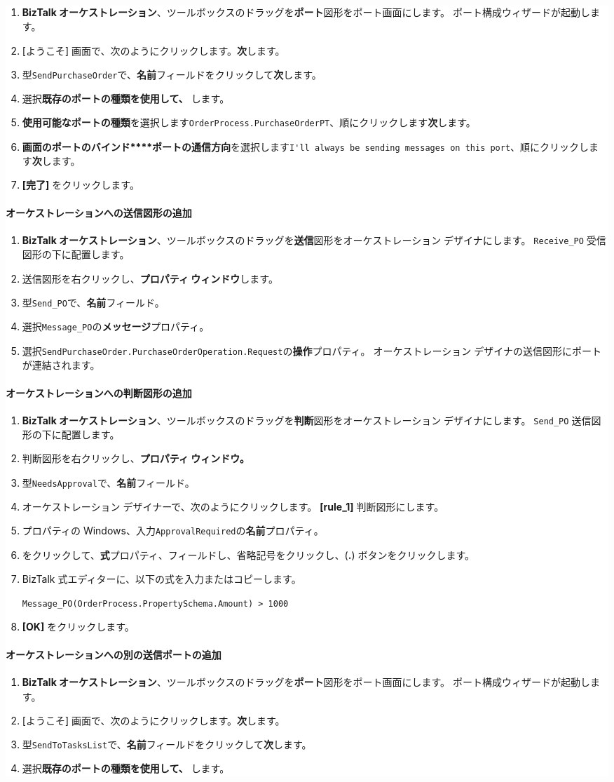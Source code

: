1.  **BizTalk オーケストレーション**、ツールボックスのドラッグを**ポート**図形をポート画面にします。 ポート構成ウィザードが起動します。  
  
2.  [ようこそ] 画面で、次のようにクリックします。**次**します。  
  
3.  型`SendPurchaseOrder`で、**名前**フィールドをクリックして**次**します。  
  
4.  選択**既存のポートの種類を使用して、** します。  
  
5.  **使用可能なポートの種類**を選択します`OrderProcess.PurchaseOrderPT`、順にクリックします**次**します。  
  
6.  **画面のポートのバインド****ポートの通信方向**を選択します`I'll always be sending messages on this port`、順にクリックします**次**します。  
  
7.  **[完了]** をクリックします。  
  
#### <a name="add-a-send-shape-to-the-orchestration"></a>オーケストレーションへの送信図形の追加  
  
1.  **BizTalk オーケストレーション**、ツールボックスのドラッグを**送信**図形をオーケストレーション デザイナにします。 `Receive_PO` 受信図形の下に配置します。  
  
2.  送信図形を右クリックし、**プロパティ ウィンドウ**します。  
  
3.  型`Send_PO`で、**名前**フィールド。  
  
4.  選択`Message_PO`の**メッセージ**プロパティ。  
  
5.  選択`SendPurchaseOrder.PurchaseOrderOperation.Request`の**操作**プロパティ。 オーケストレーション デザイナの送信図形にポートが連結されます。  
  
#### <a name="add-a-decide-shape-to-the-orchestration"></a>オーケストレーションへの判断図形の追加  
  
1.  **BizTalk オーケストレーション**、ツールボックスのドラッグを**判断**図形をオーケストレーション デザイナにします。 `Send_PO` 送信図形の下に配置します。  
  
2.  判断図形を右クリックし、**プロパティ ウィンドウ。**  
  
3.  型`NeedsApproval`で、**名前**フィールド。  
  
4.  オーケストレーション デザイナーで、次のようにクリックします。 **[rule_1]** 判断図形にします。  
  
5.  プロパティの Windows、入力`ApprovalRequired`の**名前**プロパティ。  
  
6.  をクリックして、**式**プロパティ、フィールドし、省略記号をクリックし、(**.**) ボタンをクリックします。  
  
7.  BizTalk 式エディターに、以下の式を入力またはコピーします。  
  
    ```  
    Message_PO(OrderProcess.PropertySchema.Amount) > 1000  
    ```  
  
8.  **[OK]** をクリックします。  
  
#### <a name="add-another-send-port-to-the-orchestration"></a>オーケストレーションへの別の送信ポートの追加  
  
1.  **BizTalk オーケストレーション**、ツールボックスのドラッグを**ポート**図形をポート画面にします。 ポート構成ウィザードが起動します。  
  
2.  [ようこそ] 画面で、次のようにクリックします。**次**します。  
  
3.  型`SendToTasksList`で、**名前**フィールドをクリックして**次**します。  
  
4.  選択**既存のポートの種類を使用して、** します。  
  